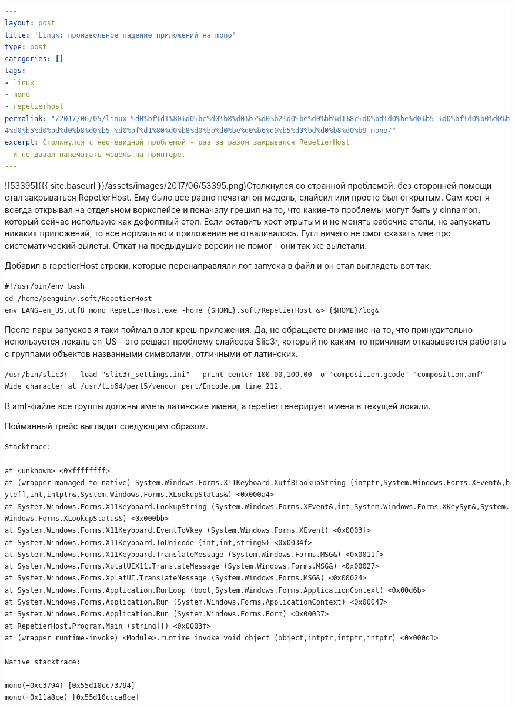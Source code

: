 ```yaml
---
layout: post
title: 'Linux: произвольное падение приложений на mono'
type: post
categories: []
tags:
- linux
- mono
- repetierhost
permalink: "/2017/06/05/linux-%d0%bf%d1%80%d0%be%d0%b8%d0%b7%d0%b2%d0%be%d0%bb%d1%8c%d0%bd%d0%be%d0%b5-%d0%bf%d0%b0%d0%b4%d0%b5%d0%bd%d0%b8%d0%b5-%d0%bf%d1%80%d0%b8%d0%bb%d0%be%d0%b6%d0%b5%d0%bd%d0%b8%d0%b9-mono/"
excerpt: Столкнулся с неочевидной проблемой - раз за разом закрывался RepetierHost
  и не давал напечатать модель на принтере.
---
```

![53395]({{ site.baseurl }}/assets/images/2017/06/53395.png)Столкнулся со странной проблемой: без сторонней помощи стал закрываться RepetierHost. Ему было все равно печатал он модель, слайсил или просто был открытым. Сам хост я всегда открывал на отдельном воркспейсе и поначалу грешил на то, что какие-то проблемы могут быть у cinnamon, который сейчас использую как дефолтный стол. Если оставить хост отрытым и не менять рабочие столы, не запускать никаких приложений, то все нормально и приложение не отваливалось. Гугл ничего не смог сказать мне про систематический вылеты. Откат на предыдушие версии не помог - они так же вылетали.

Добавил в repetierHost строки, которые перенаправляли лог запуска в файл и он стал выглядеть вот так.

```shell
#!/usr/bin/env bash  
cd /home/penguin/.soft/RepetierHost  
env LANG=en_US.utf8 mono RepetierHost.exe -home {$HOME}.soft/RepetierHost &> {$HOME}/log&
```

После пары запусков я таки поймал в лог креш приложения. Да, не обращаете внимание на то, что принудительно используется локаль en_US - это решает проблему слайсера Slic3r, который по каким-то причинам отказывается работать с группами объектов названными символами, отличными от латинских.

```
/usr/bin/slic3r --load "slic3r_settings.ini" --print-center 100.00,100.00 -o "composition.gcode" "composition.amf"  
Wide character at /usr/lib64/perl5/vendor_perl/Encode.pm line 212.
```

В amf-файле все группы должны иметь латинские имена, а repetier генерирует имена в текущей локали.

Пойманный трейс выглядит следующим образом.

```
Stacktrace:

at <unknown> <0xffffffff>  
at (wrapper managed-to-native) System.Windows.Forms.X11Keyboard.Xutf8LookupString (intptr,System.Windows.Forms.XEvent&,byte[],int,intptr&,System.Windows.Forms.XLookupStatus&) <0x000a4>  
at System.Windows.Forms.X11Keyboard.LookupString (System.Windows.Forms.XEvent&,int,System.Windows.Forms.XKeySym&,System.Windows.Forms.XLookupStatus&) <0x000bb>  
at System.Windows.Forms.X11Keyboard.EventToVkey (System.Windows.Forms.XEvent) <0x0003f>  
at System.Windows.Forms.X11Keyboard.ToUnicode (int,int,string&) <0x0034f>  
at System.Windows.Forms.X11Keyboard.TranslateMessage (System.Windows.Forms.MSG&) <0x0011f>  
at System.Windows.Forms.XplatUIX11.TranslateMessage (System.Windows.Forms.MSG&) <0x00027>  
at System.Windows.Forms.XplatUI.TranslateMessage (System.Windows.Forms.MSG&) <0x00024>  
at System.Windows.Forms.Application.RunLoop (bool,System.Windows.Forms.ApplicationContext) <0x00d6b>  
at System.Windows.Forms.Application.Run (System.Windows.Forms.ApplicationContext) <0x00047>  
at System.Windows.Forms.Application.Run (System.Windows.Forms.Form) <0x00037>  
at RepetierHost.Program.Main (string[]) <0x0003f>  
at (wrapper runtime-invoke) <Module>.runtime_invoke_void_object (object,intptr,intptr,intptr) <0x000d1>

Native stacktrace:

mono(+0xc3794) [0x55d10cc73794]  
mono(+0x11a8ce) [0x55d10ccca8ce]  
```